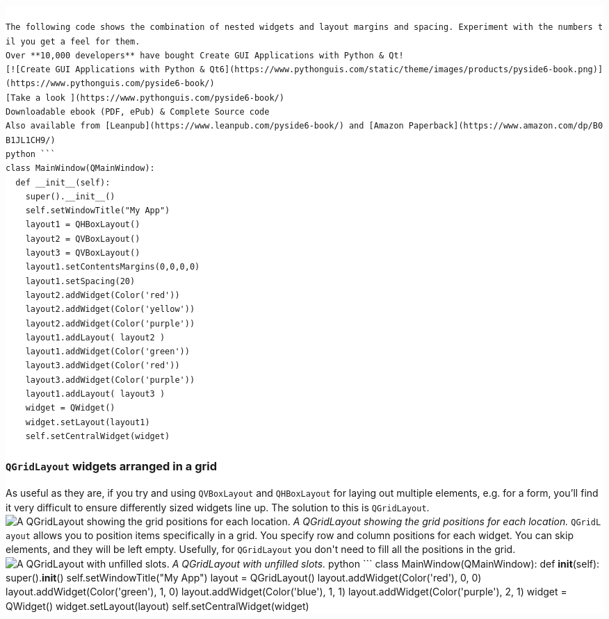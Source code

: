 ```

The following code shows the combination of nested widgets and layout margins and spacing. Experiment with the numbers til you get a feel for them.
Over **10,000 developers** have bought Create GUI Applications with Python & Qt!
[![Create GUI Applications with Python & Qt6](https://www.pythonguis.com/static/theme/images/products/pyside6-book.png)](https://www.pythonguis.com/pyside6-book/)
[Take a look ](https://www.pythonguis.com/pyside6-book/)
Downloadable ebook (PDF, ePub) & Complete Source code
Also available from [Leanpub](https://www.leanpub.com/pyside6-book/) and [Amazon Paperback](https://www.amazon.com/dp/B0B1JL1CH9/)
python ```
class MainWindow(QMainWindow):
  def __init__(self):
    super().__init__()
    self.setWindowTitle("My App")
    layout1 = QHBoxLayout()
    layout2 = QVBoxLayout()
    layout3 = QVBoxLayout()
    layout1.setContentsMargins(0,0,0,0)
    layout1.setSpacing(20)
    layout2.addWidget(Color('red'))
    layout2.addWidget(Color('yellow'))
    layout2.addWidget(Color('purple'))
    layout1.addLayout( layout2 )
    layout1.addWidget(Color('green'))
    layout3.addWidget(Color('red'))
    layout3.addWidget(Color('purple'))
    layout1.addLayout( layout3 )
    widget = QWidget()
    widget.setLayout(layout1)
    self.setCentralWidget(widget)

```

### `QGridLayout` widgets arranged in a grid
As useful as they are, if you try and using `QVBoxLayout` and `QHBoxLayout` for laying out multiple elements, e.g. for a form, you’ll find it very difficult to ensure differently sized widgets line up. The solution to this is `QGridLayout`.
![A QGridLayout showing the grid positions for each location.](https://www.pythonguis.com/static/tutorials/qt/layouts/gridlayout1.png) _A QGridLayout showing the grid positions for each location._
`QGridLayout` allows you to position items specifically in a grid. You specify row and column positions for each widget. You can skip elements, and they will be left empty.
Usefully, for `QGridLayout` you don't need to fill all the positions in the grid.
![A QGridLayout with unfilled slots.](https://www.pythonguis.com/static/tutorials/qt/layouts/gridlayout2.png) _A QGridLayout with unfilled slots._
python ```
class MainWindow(QMainWindow):
  def __init__(self):
    super().__init__()
    self.setWindowTitle("My App")
    layout = QGridLayout()
    layout.addWidget(Color('red'), 0, 0)
    layout.addWidget(Color('green'), 1, 0)
    layout.addWidget(Color('blue'), 1, 1)
    layout.addWidget(Color('purple'), 2, 1)
    widget = QWidget()
    widget.setLayout(layout)
    self.setCentralWidget(widget)

